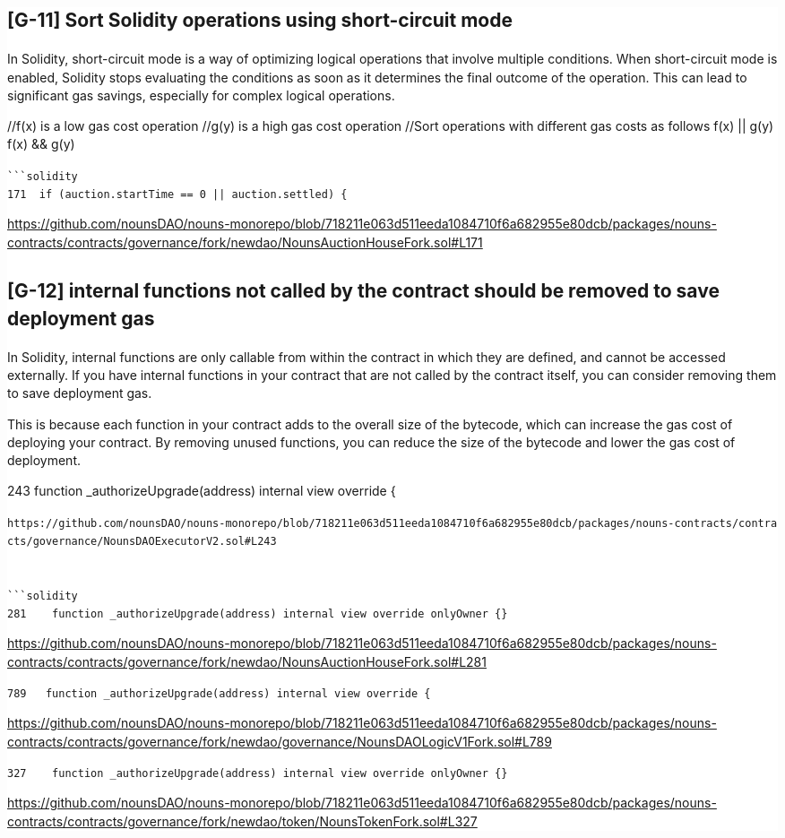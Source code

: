

## [G-11] Sort Solidity operations using short-circuit mode

In Solidity, short-circuit mode is a way of optimizing logical operations that involve multiple conditions. When short-circuit mode is enabled, Solidity stops evaluating the conditions as soon as it determines the final outcome of the operation. This can lead to significant gas savings, especially for complex logical operations.

//f(x) is a low gas cost operation 
//g(y) is a high gas cost operation 
//Sort operations with different gas costs as follows 
f(x) || g(y) 
f(x) && g(y)
```
```solidity
171  if (auction.startTime == 0 || auction.settled) {
```
https://github.com/nounsDAO/nouns-monorepo/blob/718211e063d511eeda1084710f6a682955e80dcb/packages/nouns-contracts/contracts/governance/fork/newdao/NounsAuctionHouseFork.sol#L171






## [G-12] internal functions not called by the contract should be removed to save deployment gas

In Solidity, internal functions are only callable from within the contract in which they are defined, and cannot be accessed externally. If you have internal functions in your contract that are not called by the contract itself, you can consider removing them to save deployment gas.

This is because each function in your contract adds to the overall size of the bytecode, which can increase the gas cost of deploying your contract. By removing unused functions, you can reduce the size of the bytecode and lower the gas cost of deployment.


243   function _authorizeUpgrade(address) internal view override {
```
https://github.com/nounsDAO/nouns-monorepo/blob/718211e063d511eeda1084710f6a682955e80dcb/packages/nouns-contracts/contracts/governance/NounsDAOExecutorV2.sol#L243


```solidity
281    function _authorizeUpgrade(address) internal view override onlyOwner {}
```
https://github.com/nounsDAO/nouns-monorepo/blob/718211e063d511eeda1084710f6a682955e80dcb/packages/nouns-contracts/contracts/governance/fork/newdao/NounsAuctionHouseFork.sol#L281


```solidity
789   function _authorizeUpgrade(address) internal view override {
```
https://github.com/nounsDAO/nouns-monorepo/blob/718211e063d511eeda1084710f6a682955e80dcb/packages/nouns-contracts/contracts/governance/fork/newdao/governance/NounsDAOLogicV1Fork.sol#L789


```solidity
327    function _authorizeUpgrade(address) internal view override onlyOwner {}
```
https://github.com/nounsDAO/nouns-monorepo/blob/718211e063d511eeda1084710f6a682955e80dcb/packages/nouns-contracts/contracts/governance/fork/newdao/token/NounsTokenFork.sol#L327

